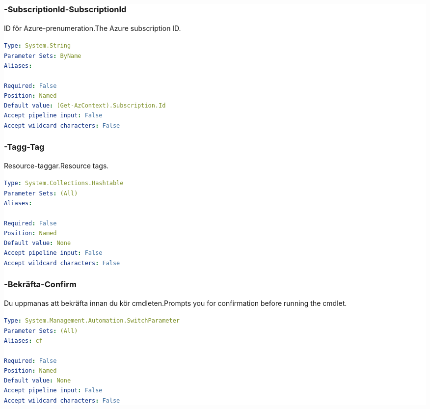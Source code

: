### <span data-ttu-id="109b7-144">-SubscriptionId</span><span class="sxs-lookup"><span data-stu-id="109b7-144">-SubscriptionId</span></span>
<span data-ttu-id="109b7-145">ID för Azure-prenumeration.</span><span class="sxs-lookup"><span data-stu-id="109b7-145">The Azure subscription ID.</span></span>

```yaml
Type: System.String
Parameter Sets: ByName
Aliases:

Required: False
Position: Named
Default value: (Get-AzContext).Subscription.Id
Accept pipeline input: False
Accept wildcard characters: False
```

### <span data-ttu-id="109b7-146">-Tagg</span><span class="sxs-lookup"><span data-stu-id="109b7-146">-Tag</span></span>
<span data-ttu-id="109b7-147">Resource-taggar.</span><span class="sxs-lookup"><span data-stu-id="109b7-147">Resource tags.</span></span>

```yaml
Type: System.Collections.Hashtable
Parameter Sets: (All)
Aliases:

Required: False
Position: Named
Default value: None
Accept pipeline input: False
Accept wildcard characters: False
```

### <span data-ttu-id="109b7-148">-Bekräfta</span><span class="sxs-lookup"><span data-stu-id="109b7-148">-Confirm</span></span>
<span data-ttu-id="109b7-149">Du uppmanas att bekräfta innan du kör cmdleten.</span><span class="sxs-lookup"><span data-stu-id="109b7-149">Prompts you for confirmation before running the cmdlet.</span></span>

```yaml
Type: System.Management.Automation.SwitchParameter
Parameter Sets: (All)
Aliases: cf

Required: False
Position: Named
Default value: None
Accept pipeline input: False
Accept wildcard characters: False
```
